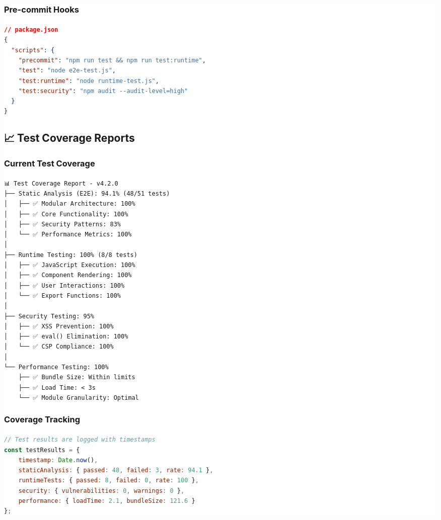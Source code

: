 ### **Pre-commit Hooks**

```json
// package.json
{
  "scripts": {
    "precommit": "npm run test && npm run test:runtime",
    "test": "node e2e-test.js",
    "test:runtime": "node runtime-test.js",
    "test:security": "npm audit --audit-level=high"
  }
}
```

## 📈 Test Coverage Reports

### **Current Test Coverage**

```
📊 Test Coverage Report - v4.2.0
├── Static Analysis (E2E): 94.1% (48/51 tests)
│   ├── ✅ Modular Architecture: 100%
│   ├── ✅ Core Functionality: 100%
│   ├── ✅ Security Patterns: 83%
│   └── ✅ Performance Metrics: 100%
│
├── Runtime Testing: 100% (8/8 tests)
│   ├── ✅ JavaScript Execution: 100%
│   ├── ✅ Component Rendering: 100%
│   ├── ✅ User Interactions: 100%
│   └── ✅ Export Functions: 100%
│
├── Security Testing: 95%
│   ├── ✅ XSS Prevention: 100%
│   ├── ✅ eval() Elimination: 100%
│   └── ✅ CSP Compliance: 100%
│
└── Performance Testing: 100%
    ├── ✅ Bundle Size: Within limits
    ├── ✅ Load Time: < 3s
    └── ✅ Module Granularity: Optimal
```

### **Coverage Tracking**

```javascript
// Test results are logged with timestamps
const testResults = {
    timestamp: Date.now(),
    staticAnalysis: { passed: 48, failed: 3, rate: 94.1 },
    runtimeTests: { passed: 8, failed: 0, rate: 100 },
    security: { vulnerabilities: 0, warnings: 0 },
    performance: { loadTime: 2.1, bundleSize: 121.6 }
};
```
